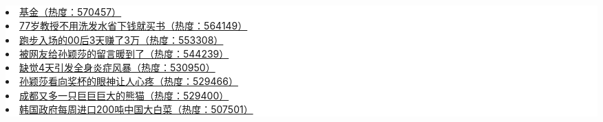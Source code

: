 <li>
<a href="https://s.weibo.com/weibo?q=%23%E5%9F%BA%E9%87%91%23" target="weibo">
基金（热度：570457）
</a>
</li>

<li>
<a href="https://s.weibo.com/weibo?q=%2377%E5%B2%81%E6%95%99%E6%8E%88%E4%B8%8D%E7%94%A8%E6%B4%97%E5%8F%91%E6%B0%B4%E7%9C%81%E4%B8%8B%E9%92%B1%E5%B0%B1%E4%B9%B0%E4%B9%A6%23" target="weibo">
77岁教授不用洗发水省下钱就买书（热度：564149）
</a>
</li>

<li>
<a href="https://s.weibo.com/weibo?q=%23%E8%B7%91%E6%AD%A5%E5%85%A5%E5%9C%BA%E7%9A%8400%E5%90%8E3%E5%A4%A9%E8%B5%9A%E4%BA%863%E4%B8%87%23" target="weibo">
跑步入场的00后3天赚了3万（热度：553308）
</a>
</li>

<li>
<a href="https://s.weibo.com/weibo?q=%23%E8%A2%AB%E7%BD%91%E5%8F%8B%E7%BB%99%E5%AD%99%E9%A2%96%E8%8E%8E%E7%9A%84%E7%95%99%E8%A8%80%E6%9A%96%E5%88%B0%E4%BA%86%23" target="weibo">
被网友给孙颖莎的留言暖到了（热度：544239）
</a>
</li>

<li>
<a href="https://s.weibo.com/weibo?q=%23%E7%BC%BA%E8%A7%894%E5%A4%A9%E5%BC%95%E5%8F%91%E5%85%A8%E8%BA%AB%E7%82%8E%E7%97%87%E9%A3%8E%E6%9A%B4%23" target="weibo">
缺觉4天引发全身炎症风暴（热度：530950）
</a>
</li>

<li>
<a href="https://s.weibo.com/weibo?q=%23%E5%AD%99%E9%A2%96%E8%8E%8E%E7%9C%8B%E5%90%91%E5%A5%96%E6%9D%AF%E7%9A%84%E7%9C%BC%E7%A5%9E%E8%AE%A9%E4%BA%BA%E5%BF%83%E7%96%BC%23" target="weibo">
孙颖莎看向奖杯的眼神让人心疼（热度：529466）
</a>
</li>

<li>
<a href="https://s.weibo.com/weibo?q=%23%E6%88%90%E9%83%BD%E5%8F%88%E5%A4%9A%E4%B8%80%E5%8F%AA%E5%B7%A8%E5%B7%A8%E5%B7%A8%E5%A4%A7%E7%9A%84%E7%86%8A%E7%8C%AB%23" target="weibo">
成都又多一只巨巨巨大的熊猫（热度：529400）
</a>
</li>

<li>
<a href="https://s.weibo.com/weibo?q=%23%E9%9F%A9%E5%9B%BD%E6%94%BF%E5%BA%9C%E6%AF%8F%E5%91%A8%E8%BF%9B%E5%8F%A3200%E5%90%A8%E4%B8%AD%E5%9B%BD%E5%A4%A7%E7%99%BD%E8%8F%9C%23" target="weibo">
韩国政府每周进口200吨中国大白菜（热度：507501）
</a>
</li>
